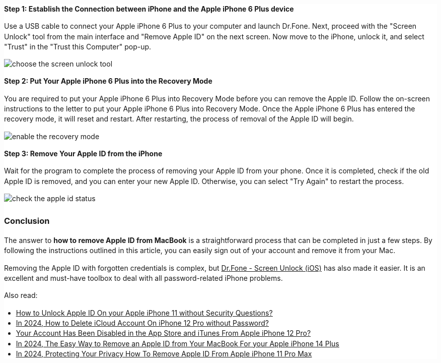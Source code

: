 **Step 1: Establish the Connection between iPhone and the Apple iPhone 6 Plus device**

Use a USB cable to connect your Apple iPhone 6 Plus to your computer and launch Dr.Fone. Next, proceed with the "Screen Unlock" tool from the main interface and "Remove Apple ID" on the next screen. Now move to the iPhone, unlock it, and select "Trust" in the "Trust this Computer" pop-up.

![choose the screen unlock tool](https://images.wondershare.com/drfone/guide/drfone-home.png)

**Step 2: Put Your Apple iPhone 6 Plus into the Recovery Mode**

You are required to put your Apple iPhone 6 Plus into Recovery Mode before you can remove the Apple ID. Follow the on-screen instructions to the letter to put your Apple iPhone 6 Plus into Recovery Mode. Once the Apple iPhone 6 Plus has entered the recovery mode, it will reset and restart. After restarting, the process of removal of the Apple ID will begin.

![enable the recovery mode](https://images.wondershare.com/drfone/guide/remove-apple-id-5.png)

**Step 3: Remove Your Apple ID from the iPhone**

Wait for the program to complete the process of removing your Apple ID from your phone. Once it is completed, check if the old Apple ID is removed, and you can enter your new Apple ID. Otherwise, you can select "Try Again" to restart the process.

![check the apple id status](https://images.wondershare.com/drfone/guide/remove-apple-id-8.png)


### Conclusion

The answer to **how to remove Apple ID from MacBook** is a straightforward process that can be completed in just a few steps. By following the instructions outlined in this article, you can easily sign out of your account and remove it from your Mac.

Removing the Apple ID with forgotten credentials is complex, but [Dr.Fone - Screen Unlock (iOS)](https://tools.techidaily.com/wondershare/drfone/iphone-unlock/) has also made it easier. It is an excellent and must-have toolbox to deal with all password-related iPhone problems.





<ins class="adsbygoogle"
     style="display:block"
     data-ad-format="autorelaxed"
     data-ad-client="ca-pub-7571918770474297"
     data-ad-slot="1223367746"></ins>
<ins class="adsbygoogle"
     style="display:block"
     data-ad-client="ca-pub-7571918770474297"
     data-ad-slot="8358498916"
     data-ad-format="auto"
     data-full-width-responsive="true"></ins>


<span class="atpl-alsoreadstyle">Also read:</span>
<div><ul>
<li><a href="https://apple-account.techidaily.com/how-to-unlock-apple-id-on-your-apple-iphone-11-without-security-questions-by-drfone-ios/"><u>How to Unlock Apple ID On your Apple iPhone 11 without Security Questions?</u></a></li>
<li><a href="https://apple-account.techidaily.com/in-2024-how-to-delete-icloud-account-on-iphone-12-pro-without-password-by-drfone-ios/"><u>In 2024, How to Delete iCloud Account On iPhone 12 Pro without Password?</u></a></li>
<li><a href="https://apple-account.techidaily.com/your-account-has-been-disabled-in-the-app-store-and-itunes-from-apple-iphone-12-pro-by-drfone-ios/"><u>Your Account Has Been Disabled in the App Store and iTunes From Apple iPhone 12 Pro?</u></a></li>
<li><a href="https://apple-account.techidaily.com/in-2024-the-easy-way-to-remove-an-apple-id-from-your-macbook-for-your-apple-iphone-14-plus-by-drfone-ios/"><u>In 2024, The Easy Way to Remove an Apple ID from Your MacBook For your Apple iPhone 14 Plus</u></a></li>
<li><a href="https://apple-account.techidaily.com/in-2024-protecting-your-privacy-how-to-remove-apple-id-from-apple-iphone-11-pro-max-by-drfone-ios/"><u>In 2024, Protecting Your Privacy How To Remove Apple ID From Apple iPhone 11 Pro Max</u></a></li>